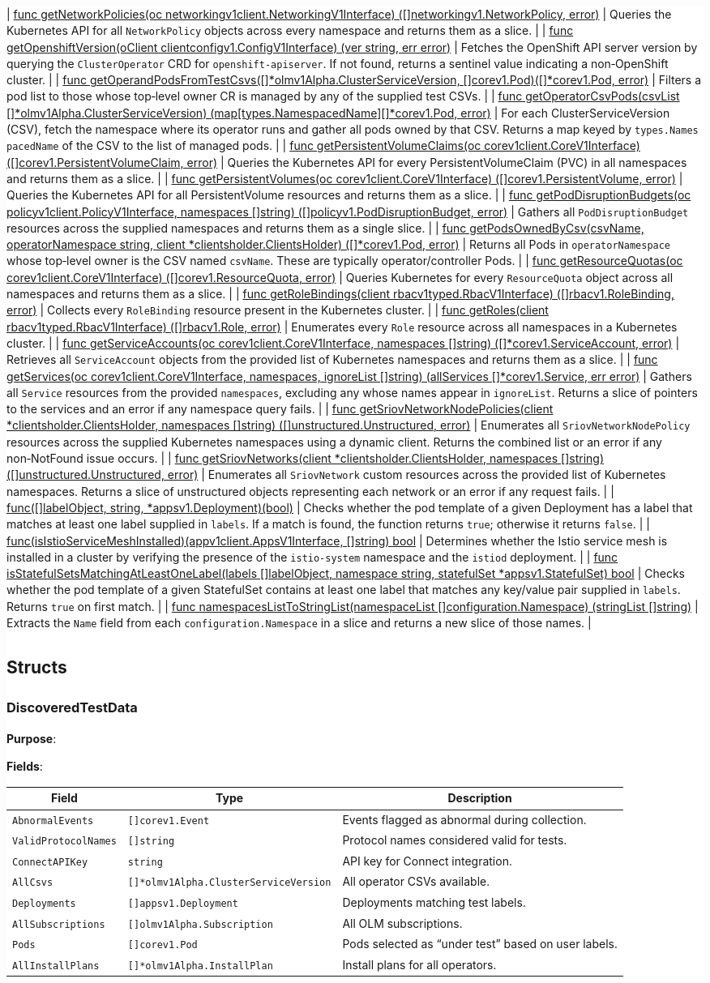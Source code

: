 | [func getNetworkPolicies(oc networkingv1client.NetworkingV1Interface) ([]networkingv1.NetworkPolicy, error)](#getnetworkpolicies) | Queries the Kubernetes API for all `NetworkPolicy` objects across every namespace and returns them as a slice. |
| [func getOpenshiftVersion(oClient clientconfigv1.ConfigV1Interface) (ver string, err error)](#getopenshiftversion) | Fetches the OpenShift API server version by querying the `ClusterOperator` CRD for `openshift-apiserver`. If not found, returns a sentinel value indicating a non‑OpenShift cluster. |
| [func getOperandPodsFromTestCsvs([]*olmv1Alpha.ClusterServiceVersion, []corev1.Pod)([]*corev1.Pod, error)](#getoperandpodsfromtestcsvs) | Filters a pod list to those whose top‑level owner CR is managed by any of the supplied test CSVs. |
| [func getOperatorCsvPods(csvList []*olmv1Alpha.ClusterServiceVersion) (map[types.NamespacedName][]*corev1.Pod, error)](#getoperatorcsvpods) | For each ClusterServiceVersion (CSV), fetch the namespace where its operator runs and gather all pods owned by that CSV. Returns a map keyed by `types.NamespacedName` of the CSV to the list of managed pods. |
| [func getPersistentVolumeClaims(oc corev1client.CoreV1Interface) ([]corev1.PersistentVolumeClaim, error)](#getpersistentvolumeclaims) | Queries the Kubernetes API for every PersistentVolumeClaim (PVC) in all namespaces and returns them as a slice. |
| [func getPersistentVolumes(oc corev1client.CoreV1Interface) ([]corev1.PersistentVolume, error)](#getpersistentvolumes) | Queries the Kubernetes API for all PersistentVolume resources and returns them as a slice. |
| [func getPodDisruptionBudgets(oc policyv1client.PolicyV1Interface, namespaces []string) ([]policyv1.PodDisruptionBudget, error)](#getpoddisruptionbudgets) | Gathers all `PodDisruptionBudget` resources across the supplied namespaces and returns them as a single slice. |
| [func getPodsOwnedByCsv(csvName, operatorNamespace string, client *clientsholder.ClientsHolder) ([]*corev1.Pod, error)](#getpodsownedbycsv) | Returns all Pods in `operatorNamespace` whose top‑level owner is the CSV named `csvName`. These are typically operator/controller Pods. |
| [func getResourceQuotas(oc corev1client.CoreV1Interface) ([]corev1.ResourceQuota, error)](#getresourcequotas) | Queries Kubernetes for every `ResourceQuota` object across all namespaces and returns them as a slice. |
| [func getRoleBindings(client rbacv1typed.RbacV1Interface) ([]rbacv1.RoleBinding, error)](#getrolebindings) | Collects every `RoleBinding` resource present in the Kubernetes cluster. |
| [func getRoles(client rbacv1typed.RbacV1Interface) ([]rbacv1.Role, error)](#getroles) | Enumerates every `Role` resource across all namespaces in a Kubernetes cluster. |
| [func getServiceAccounts(oc corev1client.CoreV1Interface, namespaces []string) ([]*corev1.ServiceAccount, error)](#getserviceaccounts) | Retrieves all `ServiceAccount` objects from the provided list of Kubernetes namespaces and returns them as a slice. |
| [func getServices(oc corev1client.CoreV1Interface, namespaces, ignoreList []string) (allServices []*corev1.Service, err error)](#getservices) | Gathers all `Service` resources from the provided `namespaces`, excluding any whose names appear in `ignoreList`. Returns a slice of pointers to the services and an error if any namespace query fails. |
| [func getSriovNetworkNodePolicies(client *clientsholder.ClientsHolder, namespaces []string) ([]unstructured.Unstructured, error)](#getsriovnetworknodepolicies) | Enumerates all `SriovNetworkNodePolicy` resources across the supplied Kubernetes namespaces using a dynamic client. Returns the combined list or an error if any non‑NotFound issue occurs. |
| [func getSriovNetworks(client *clientsholder.ClientsHolder, namespaces []string) ([]unstructured.Unstructured, error)](#getsriovnetworks) | Enumerates all `SriovNetwork` custom resources across the provided list of Kubernetes namespaces. Returns a slice of unstructured objects representing each network or an error if any request fails. |
| [func([]labelObject, string, *appsv1.Deployment)(bool)](#isdeploymentspodsmatchingatleastonelabel) | Checks whether the pod template of a given Deployment has a label that matches at least one label supplied in `labels`. If a match is found, the function returns `true`; otherwise it returns `false`. |
| [func(isIstioServiceMeshInstalled)(appv1client.AppsV1Interface, []string) bool](#isistioservicemeshinstalled) | Determines whether the Istio service mesh is installed in a cluster by verifying the presence of the `istio-system` namespace and the `istiod` deployment. |
| [func isStatefulSetsMatchingAtLeastOneLabel(labels []labelObject, namespace string, statefulSet *appsv1.StatefulSet) bool](#isstatefulsetsmatchingatleastonelabel) | Checks whether the pod template of a given StatefulSet contains at least one label that matches any key/value pair supplied in `labels`. Returns `true` on first match. |
| [func namespacesListToStringList(namespaceList []configuration.Namespace) (stringList []string)](#namespaceslisttostringlist) | Extracts the `Name` field from each `configuration.Namespace` in a slice and returns a new slice of those names. |

## Structs

### DiscoveredTestData


**Purpose**:

**Fields**:

| Field | Type | Description |
|-------|------|--------------|
| `AbnormalEvents` | `[]corev1.Event` | Events flagged as abnormal during collection. |
| `ValidProtocolNames` | `[]string` | Protocol names considered valid for tests. |
| `ConnectAPIKey` | `string` | API key for Connect integration. |
| `AllCsvs` | `[]*olmv1Alpha.ClusterServiceVersion` | All operator CSVs available. |
| `Deployments` | `[]appsv1.Deployment` | Deployments matching test labels. |
| `AllSubscriptions` | `[]olmv1Alpha.Subscription` | All OLM subscriptions. |
| `Pods` | `[]corev1.Pod` | Pods selected as “under test” based on user labels. |
| `AllInstallPlans` | `[]*olmv1Alpha.InstallPlan` | Install plans for all operators. |
